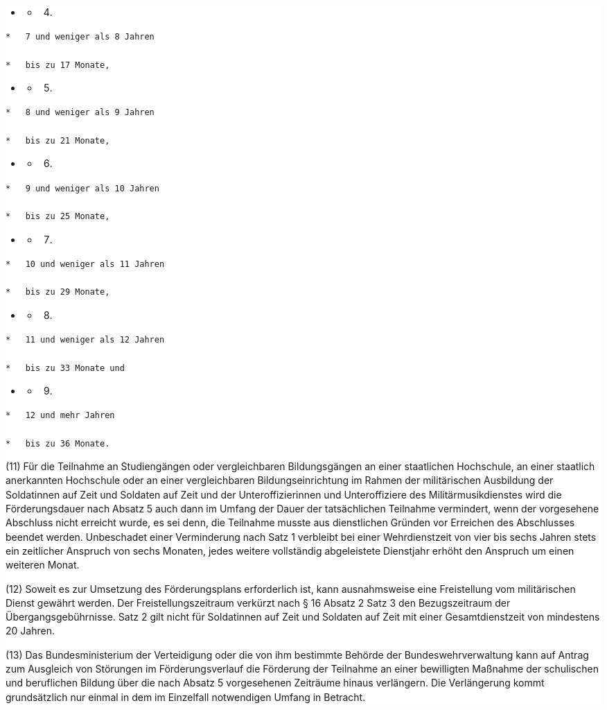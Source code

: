 
*    *   4.

    *   7 und weniger als 8 Jahren

    *   bis zu 17 Monate,


*    *   5.

    *   8 und weniger als 9 Jahren

    *   bis zu 21 Monate,


*    *   6.

    *   9 und weniger als 10 Jahren

    *   bis zu 25 Monate,


*    *   7.

    *   10 und weniger als 11 Jahren

    *   bis zu 29 Monate,


*    *   8.

    *   11 und weniger als 12 Jahren

    *   bis zu 33 Monate und


*    *   9.

    *   12 und mehr Jahren

    *   bis zu 36 Monate.




(11) Für die Teilnahme an Studiengängen oder vergleichbaren Bildungsgängen an einer staatlichen Hochschule, an einer staatlich anerkannten Hochschule oder an einer vergleichbaren Bildungseinrichtung im Rahmen der militärischen Ausbildung der Soldatinnen auf Zeit und Soldaten auf Zeit und der Unteroffizierinnen und Unteroffiziere des Militärmusikdienstes wird die Förderungsdauer nach Absatz 5 auch dann im Umfang der Dauer der tatsächlichen Teilnahme vermindert, wenn der vorgesehene Abschluss nicht erreicht wurde, es sei denn, die Teilnahme musste aus dienstlichen Gründen vor Erreichen des Abschlusses beendet werden. Unbeschadet einer Verminderung nach Satz 1 verbleibt bei einer Wehrdienstzeit von vier bis sechs Jahren stets ein zeitlicher Anspruch von sechs Monaten, jedes weitere vollständig abgeleistete Dienstjahr erhöht den Anspruch um einen weiteren Monat.

(12) Soweit es zur Umsetzung des Förderungsplans erforderlich ist, kann ausnahmsweise eine Freistellung vom militärischen Dienst gewährt werden. Der Freistellungszeitraum verkürzt nach § 16 Absatz 2 Satz 3 den Bezugszeitraum der Übergangsgebührnisse. Satz 2 gilt nicht für Soldatinnen auf Zeit und Soldaten auf Zeit mit einer Gesamtdienstzeit von mindestens 20 Jahren.

(13) Das Bundesministerium der Verteidigung oder die von ihm bestimmte Behörde der Bundeswehrverwaltung kann auf Antrag zum Ausgleich von Störungen im Förderungsverlauf die Förderung der Teilnahme an einer bewilligten Maßnahme der schulischen und beruflichen Bildung über die nach Absatz 5 vorgesehenen Zeiträume hinaus verlängern. Die Verlängerung kommt grundsätzlich nur einmal in dem im Einzelfall notwendigen Umfang in Betracht.
